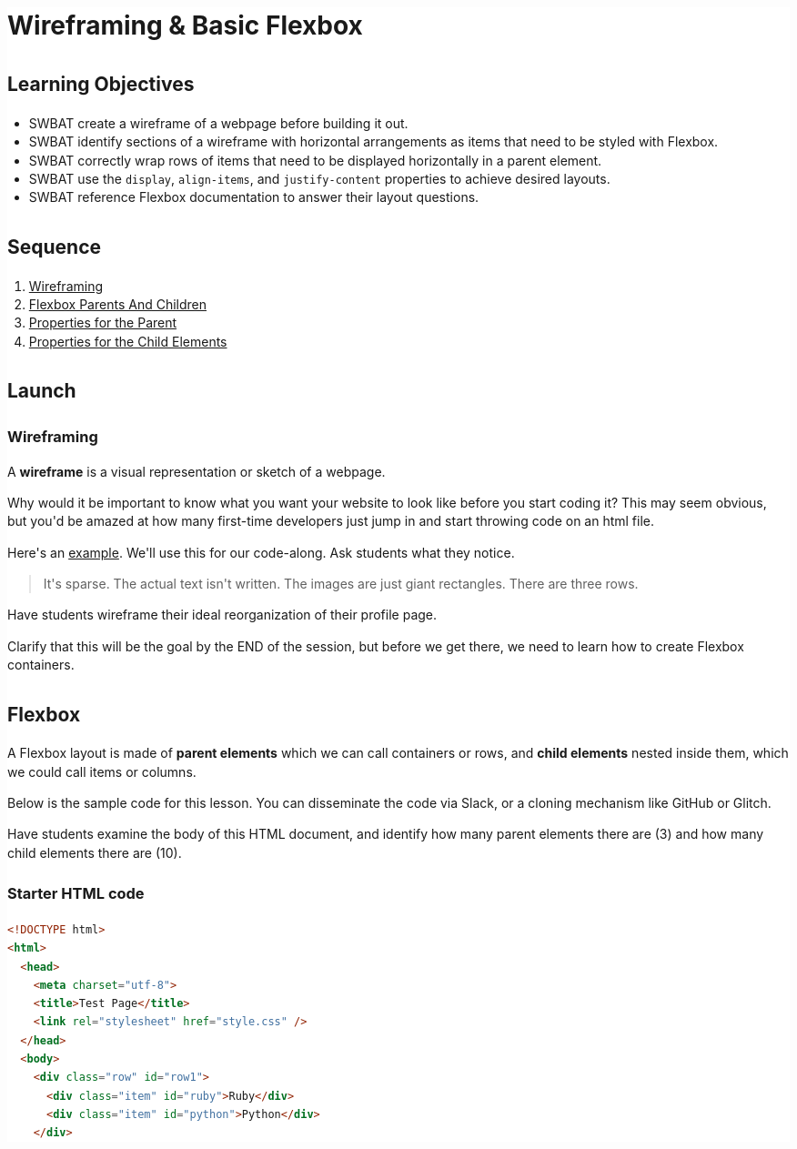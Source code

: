 # Wireframing & Basic Flexbox

## Learning Objectives

* SWBAT create a wireframe of a webpage before building it out.
* SWBAT identify sections of a wireframe with horizontal arrangements as items that need to be styled with Flexbox.
* SWBAT correctly wrap rows of items that need to be displayed horizontally in a parent element.
* SWBAT use the `display`, `align-items`, and `justify-content` properties to achieve desired layouts.
* SWBAT reference Flexbox documentation to answer their layout questions.

## Sequence

1. [Wireframing](#wireframing)
2. [Flexbox Parents And Children](#flexbox)
3. [Properties for the Parent](#properties-for-the-parent)
4. [Properties for the Child Elements](#properties-for-the-child-elements)

## Launch
### Wireframing

A **wireframe** is a visual representation or sketch of a webpage.

Why would it be important to know what you want your website to look like before you start coding it? This may seem obvious, but you'd be amazed at how many first-time developers just jump in and start throwing code on an html file.

Here's an [example](https://wireframe.cc/oQEVPW). We'll use this for our code-along. Ask students what they notice.
> It's sparse. The actual text isn't written. The images are just giant rectangles. There are three rows.

Have students wireframe their ideal reorganization of their profile page.

Clarify that this will be the goal by the END of the session, but before we get there, we need to learn how to create Flexbox containers.

## Flexbox

A Flexbox layout is made of **parent elements** which we can call containers or rows, and **child elements** nested inside them, which we could call items or columns.

Below is the sample code for this lesson. You can disseminate the code via Slack, or a cloning mechanism like GitHub or Glitch.

Have students examine the body of this HTML document, and identify how many parent elements there are (3) and how many child elements there are (10).

### Starter HTML code
```html
<!DOCTYPE html>
<html>
  <head>
    <meta charset="utf-8">
    <title>Test Page</title>
    <link rel="stylesheet" href="style.css" />
  </head>
  <body>
    <div class="row" id="row1">
      <div class="item" id="ruby">Ruby</div>
      <div class="item" id="python">Python</div>
    </div>
```